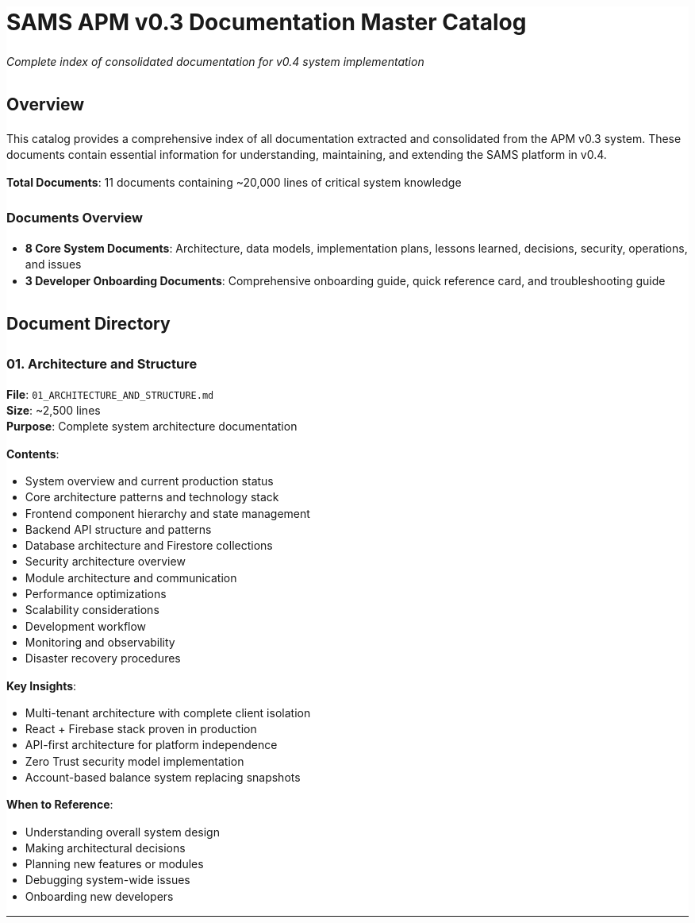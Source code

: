 # SAMS APM v0.3 Documentation Master Catalog
*Complete index of consolidated documentation for v0.4 system implementation*

## Overview

This catalog provides a comprehensive index of all documentation extracted and consolidated from the APM v0.3 system. These documents contain essential information for understanding, maintaining, and extending the SAMS platform in v0.4.

**Total Documents**: 11 documents containing ~20,000 lines of critical system knowledge

### Documents Overview
- **8 Core System Documents**: Architecture, data models, implementation plans, lessons learned, decisions, security, operations, and issues
- **3 Developer Onboarding Documents**: Comprehensive onboarding guide, quick reference card, and troubleshooting guide

## Document Directory

### 01. Architecture and Structure
**File**: `01_ARCHITECTURE_AND_STRUCTURE.md`  
**Size**: ~2,500 lines  
**Purpose**: Complete system architecture documentation

**Contents**:
- System overview and current production status
- Core architecture patterns and technology stack
- Frontend component hierarchy and state management
- Backend API structure and patterns
- Database architecture and Firestore collections
- Security architecture overview
- Module architecture and communication
- Performance optimizations
- Scalability considerations
- Development workflow
- Monitoring and observability
- Disaster recovery procedures

**Key Insights**:
- Multi-tenant architecture with complete client isolation
- React + Firebase stack proven in production
- API-first architecture for platform independence
- Zero Trust security model implementation
- Account-based balance system replacing snapshots

**When to Reference**:
- Understanding overall system design
- Making architectural decisions
- Planning new features or modules
- Debugging system-wide issues
- Onboarding new developers

---